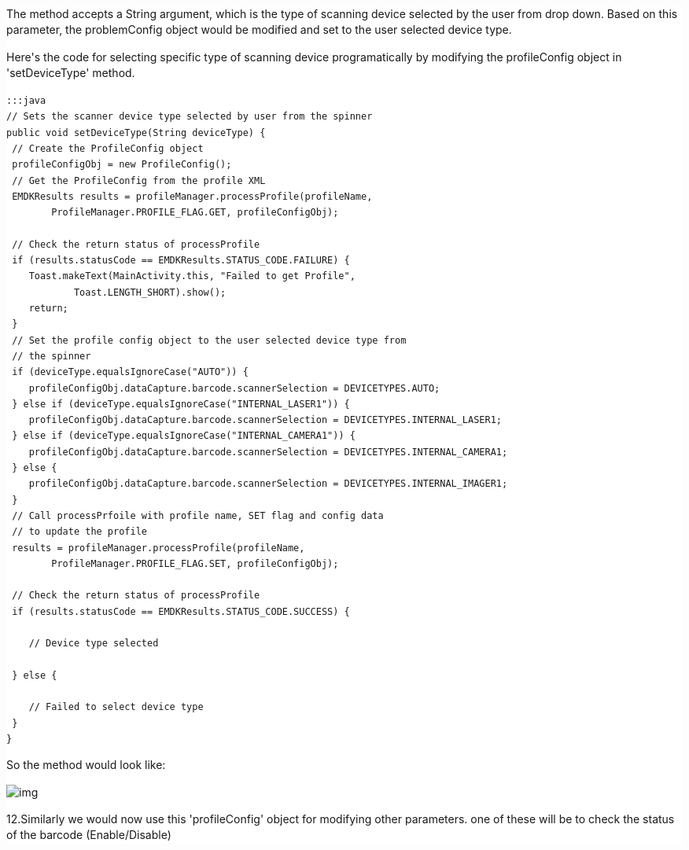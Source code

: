The method accepts a String argument, which is the type of scanning device selected by the user from drop down. Based on this parameter, the problemConfig object would be modified and set to the user selected device type.

Here's the code for selecting specific type of scanning device programatically by  modifying the profileConfig object in 'setDeviceType' method.  

    :::java
    // Sets the scanner device type selected by user from the spinner
    public void setDeviceType(String deviceType) {
     // Create the ProfileConfig object
     profileConfigObj = new ProfileConfig();
     // Get the ProfileConfig from the profile XML
     EMDKResults results = profileManager.processProfile(profileName,
    		ProfileManager.PROFILE_FLAG.GET, profileConfigObj);

     // Check the return status of processProfile
     if (results.statusCode == EMDKResults.STATUS_CODE.FAILURE) {
    	Toast.makeText(MainActivity.this, "Failed to get Profile",
    			Toast.LENGTH_SHORT).show();
    	return;
     }
     // Set the profile config object to the user selected device type from
     // the spinner
     if (deviceType.equalsIgnoreCase("AUTO")) {
    	profileConfigObj.dataCapture.barcode.scannerSelection = DEVICETYPES.AUTO;
     } else if (deviceType.equalsIgnoreCase("INTERNAL_LASER1")) {
    	profileConfigObj.dataCapture.barcode.scannerSelection = DEVICETYPES.INTERNAL_LASER1;
     } else if (deviceType.equalsIgnoreCase("INTERNAL_CAMERA1")) {
    	profileConfigObj.dataCapture.barcode.scannerSelection = DEVICETYPES.INTERNAL_CAMERA1;
     } else {
    	profileConfigObj.dataCapture.barcode.scannerSelection = DEVICETYPES.INTERNAL_IMAGER1;
     }
     // Call processPrfoile with profile name, SET flag and config data
     // to update the profile
     results = profileManager.processProfile(profileName,
    		ProfileManager.PROFILE_FLAG.SET, profileConfigObj);

     // Check the return status of processProfile
     if (results.statusCode == EMDKResults.STATUS_CODE.SUCCESS) {

    	// Device type selected

     } else {

    	// Failed to select device type
     }
    }


So the method would look like:

![img](images/modify_profile_settings_images/set_device_type_method.jpg)

12.Similarly we would now use this 'profileConfig' object for modifying other parameters. one of these will be to check the status of the barcode (Enable/Disable)
